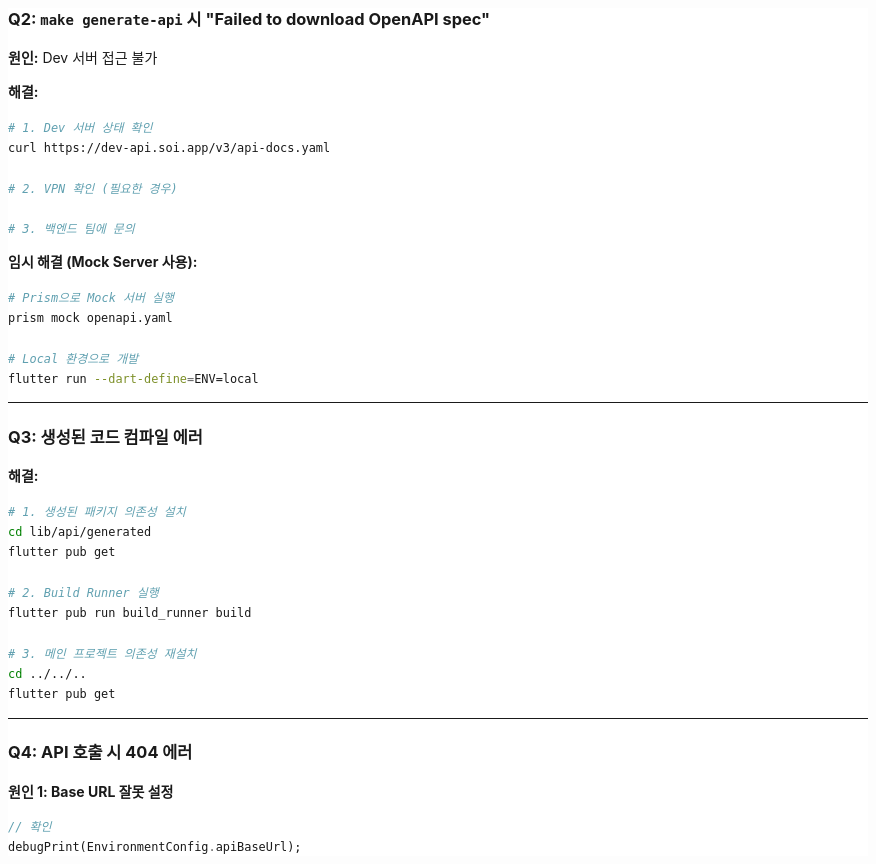 
### Q2: `make generate-api` 시 "Failed to download OpenAPI spec"

**원인:** Dev 서버 접근 불가

**해결:**

```bash
# 1. Dev 서버 상태 확인
curl https://dev-api.soi.app/v3/api-docs.yaml

# 2. VPN 확인 (필요한 경우)

# 3. 백엔드 팀에 문의
```

**임시 해결 (Mock Server 사용):**

```bash
# Prism으로 Mock 서버 실행
prism mock openapi.yaml

# Local 환경으로 개발
flutter run --dart-define=ENV=local
```

---

### Q3: 생성된 코드 컴파일 에러

**해결:**

```bash
# 1. 생성된 패키지 의존성 설치
cd lib/api/generated
flutter pub get

# 2. Build Runner 실행
flutter pub run build_runner build

# 3. 메인 프로젝트 의존성 재설치
cd ../../..
flutter pub get
```

---

### Q4: API 호출 시 404 에러

**원인 1: Base URL 잘못 설정**

```dart
// 확인
debugPrint(EnvironmentConfig.apiBaseUrl);
```
